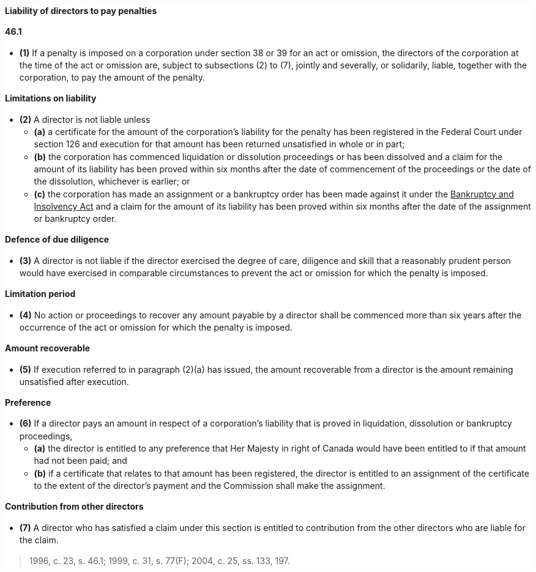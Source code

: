 



**Liability of directors to pay penalties**

**46.1** 

- **(1)** If a penalty is imposed on a corporation under section 38 or 39 for an act or omission, the directors of the corporation at the time of the act or omission are, subject to subsections (2) to (7), jointly and severally, or solidarily, liable, together with the corporation, to pay the amount of the penalty.

**Limitations on liability**

- **(2)** A director is not liable unless
	- **(a)** a certificate for the amount of the corporation’s liability for the penalty has been registered in the Federal Court under section 126 and execution for that amount has been returned unsatisfied in whole or in part;
	- **(b)** the corporation has commenced liquidation or dissolution proceedings or has been dissolved and a claim for the amount of its liability has been proved within six months after the date of commencement of the proceedings or the date of the dissolution, whichever is earlier; or
	- **(c)** the corporation has made an assignment or a bankruptcy order has been made against it under the [Bankruptcy and Insolvency Act](/en/Acts/Revised%20Statutes%20of%20Canada/B/B-3.md) and a claim for the amount of its liability has been proved within six months after the date of the assignment or bankruptcy order.

**Defence of due diligence**

- **(3)** A director is not liable if the director exercised the degree of care, diligence and skill that a reasonably prudent person would have exercised in comparable circumstances to prevent the act or omission for which the penalty is imposed.

**Limitation period**

- **(4)** No action or proceedings to recover any amount payable by a director shall be commenced more than six years after the occurrence of the act or omission for which the penalty is imposed.

**Amount recoverable**

- **(5)** If execution referred to in paragraph (2)(a) has issued, the amount recoverable from a director is the amount remaining unsatisfied after execution.

**Preference**

- **(6)** If a director pays an amount in respect of a corporation’s liability that is proved in liquidation, dissolution or bankruptcy proceedings,
	- **(a)** the director is entitled to any preference that Her Majesty in right of Canada would have been entitled to if that amount had not been paid; and
	- **(b)** if a certificate that relates to that amount has been registered, the director is entitled to an assignment of the certificate to the extent of the director’s payment and the Commission shall make the assignment.

**Contribution from other directors**

- **(7)** A director who has satisfied a claim under this section is entitled to contribution from the other directors who are liable for the claim.
> 1996, c. 23, s. 46.1; 1999, c. 31, s. 77(F); 2004, c. 25, ss. 133, 197.

